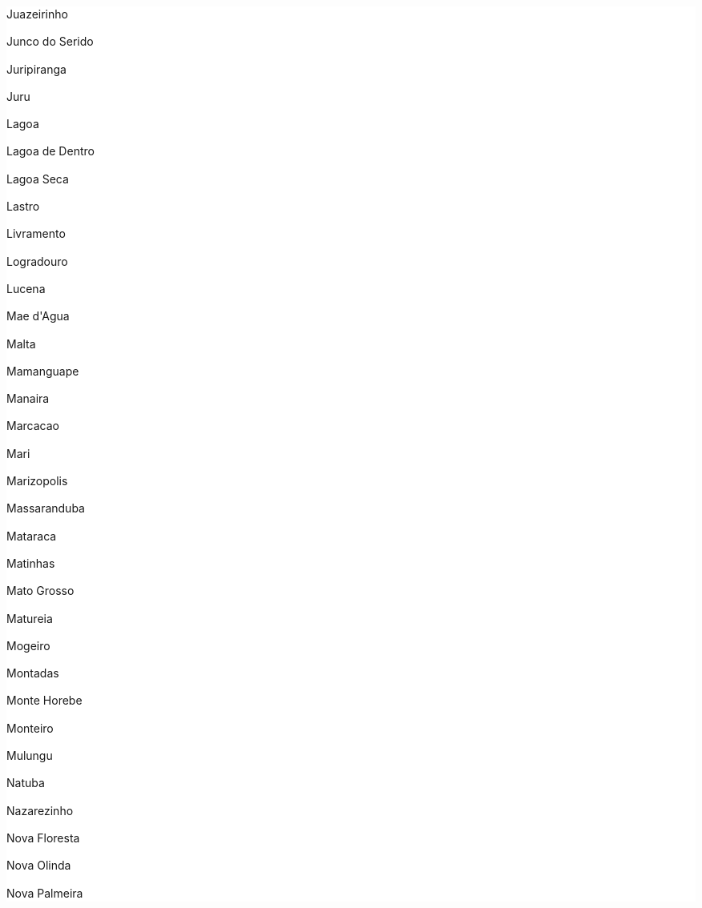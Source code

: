 Juazeirinho

Junco do Serido

Juripiranga

Juru

Lagoa

Lagoa de Dentro

Lagoa Seca

Lastro

Livramento

Logradouro

Lucena

Mae d'Agua

Malta

Mamanguape

Manaira

Marcacao

Mari

Marizopolis

Massaranduba

Mataraca

Matinhas

Mato Grosso

Matureia

Mogeiro

Montadas

Monte Horebe

Monteiro

Mulungu

Natuba

Nazarezinho

Nova Floresta

Nova Olinda

Nova Palmeira
